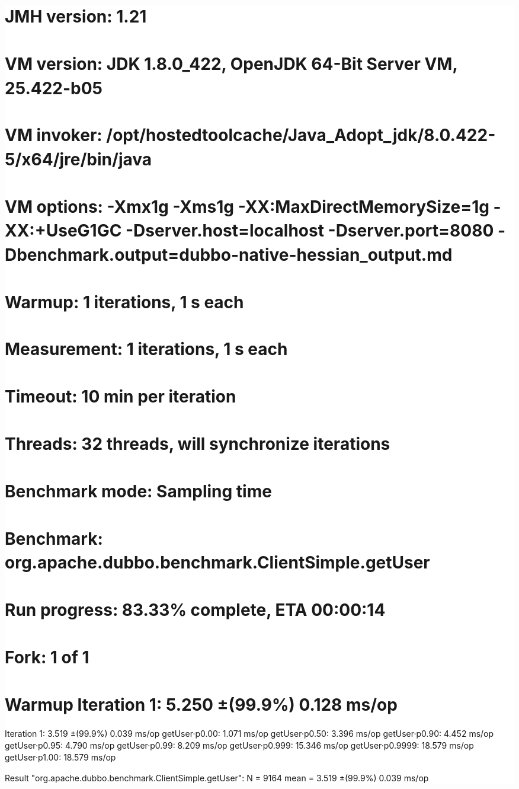 # JMH version: 1.21
# VM version: JDK 1.8.0_422, OpenJDK 64-Bit Server VM, 25.422-b05
# VM invoker: /opt/hostedtoolcache/Java_Adopt_jdk/8.0.422-5/x64/jre/bin/java
# VM options: -Xmx1g -Xms1g -XX:MaxDirectMemorySize=1g -XX:+UseG1GC -Dserver.host=localhost -Dserver.port=8080 -Dbenchmark.output=dubbo-native-hessian_output.md
# Warmup: 1 iterations, 1 s each
# Measurement: 1 iterations, 1 s each
# Timeout: 10 min per iteration
# Threads: 32 threads, will synchronize iterations
# Benchmark mode: Sampling time
# Benchmark: org.apache.dubbo.benchmark.ClientSimple.getUser

# Run progress: 83.33% complete, ETA 00:00:14
# Fork: 1 of 1
# Warmup Iteration   1: 5.250 ±(99.9%) 0.128 ms/op
Iteration   1: 3.519 ±(99.9%) 0.039 ms/op
                 getUser·p0.00:   1.071 ms/op
                 getUser·p0.50:   3.396 ms/op
                 getUser·p0.90:   4.452 ms/op
                 getUser·p0.95:   4.790 ms/op
                 getUser·p0.99:   8.209 ms/op
                 getUser·p0.999:  15.346 ms/op
                 getUser·p0.9999: 18.579 ms/op
                 getUser·p1.00:   18.579 ms/op



Result "org.apache.dubbo.benchmark.ClientSimple.getUser":
  N = 9164
  mean =      3.519 ±(99.9%) 0.039 ms/op
